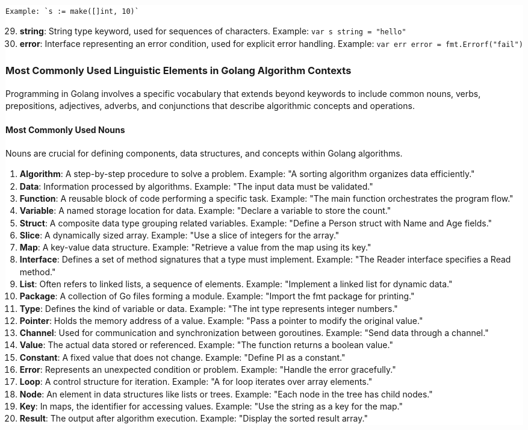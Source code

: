     Example: `s := make([]int, 10)`
29. **string**: String type keyword, used for sequences of characters.
    Example: `var s string = "hello"`
30. **error**: Interface representing an error condition, used for explicit error handling.
    Example: `var err error = fmt.Errorf("fail")`

### Most Commonly Used Linguistic Elements in Golang Algorithm Contexts

Programming in Golang involves a specific vocabulary that extends beyond keywords to include common nouns, verbs, prepositions, adjectives, adverbs, and conjunctions that describe algorithmic concepts and operations.

#### Most Commonly Used Nouns

Nouns are crucial for defining components, data structures, and concepts within Golang algorithms.
1.  **Algorithm**: A step-by-step procedure to solve a problem. Example: "A sorting algorithm organizes data efficiently."
2.  **Data**: Information processed by algorithms. Example: "The input data must be validated."
3.  **Function**: A reusable block of code performing a specific task. Example: "The main function orchestrates the program flow."
4.  **Variable**: A named storage location for data. Example: "Declare a variable to store the count."
5.  **Struct**: A composite data type grouping related variables. Example: "Define a Person struct with Name and Age fields."
6.  **Slice**: A dynamically sized array. Example: "Use a slice of integers for the array."
7.  **Map**: A key-value data structure. Example: "Retrieve a value from the map using its key."
8.  **Interface**: Defines a set of method signatures that a type must implement. Example: "The Reader interface specifies a Read method."
9.  **List**: Often refers to linked lists, a sequence of elements. Example: "Implement a linked list for dynamic data."
10. **Package**: A collection of Go files forming a module. Example: "Import the fmt package for printing."
11. **Type**: Defines the kind of variable or data. Example: "The int type represents integer numbers."
12. **Pointer**: Holds the memory address of a value. Example: "Pass a pointer to modify the original value."
13. **Channel**: Used for communication and synchronization between goroutines. Example: "Send data through a channel."
14. **Value**: The actual data stored or referenced. Example: "The function returns a boolean value."
15. **Constant**: A fixed value that does not change. Example: "Define PI as a constant."
16. **Error**: Represents an unexpected condition or problem. Example: "Handle the error gracefully."
17. **Loop**: A control structure for iteration. Example: "A for loop iterates over array elements."
18. **Node**: An element in data structures like lists or trees. Example: "Each node in the tree has child nodes."
19. **Key**: In maps, the identifier for accessing values. Example: "Use the string as a key for the map."
20. **Result**: The output after algorithm execution. Example: "Display the sorted result array."
